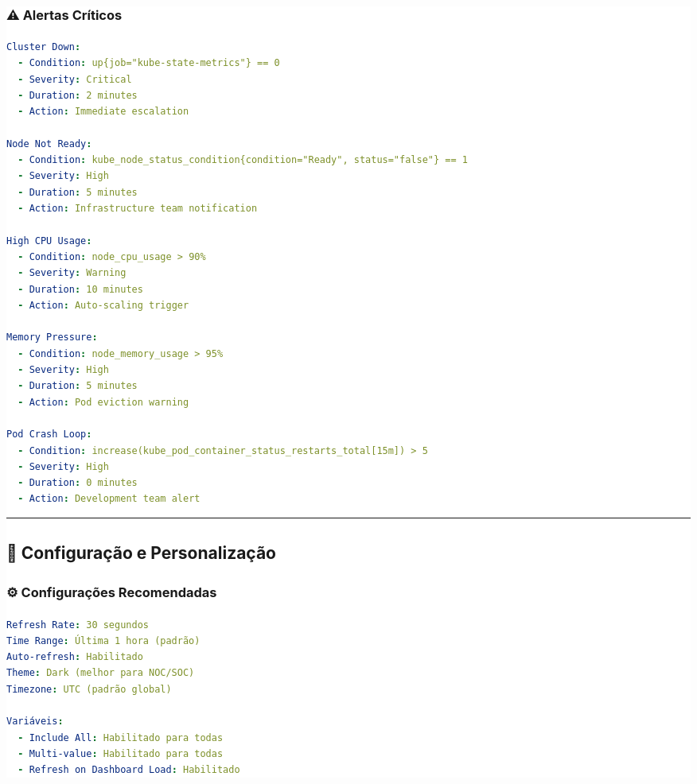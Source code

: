 ### ⚠️ Alertas Críticos
```yaml
Cluster Down:
  - Condition: up{job="kube-state-metrics"} == 0
  - Severity: Critical
  - Duration: 2 minutes
  - Action: Immediate escalation

Node Not Ready:
  - Condition: kube_node_status_condition{condition="Ready", status="false"} == 1
  - Severity: High
  - Duration: 5 minutes
  - Action: Infrastructure team notification

High CPU Usage:
  - Condition: node_cpu_usage > 90%
  - Severity: Warning
  - Duration: 10 minutes
  - Action: Auto-scaling trigger

Memory Pressure:
  - Condition: node_memory_usage > 95%
  - Severity: High
  - Duration: 5 minutes
  - Action: Pod eviction warning

Pod Crash Loop:
  - Condition: increase(kube_pod_container_status_restarts_total[15m]) > 5
  - Severity: High
  - Duration: 0 minutes
  - Action: Development team alert
```

---

## 🔧 Configuração e Personalização

### ⚙️ Configurações Recomendadas
```yaml
Refresh Rate: 30 segundos
Time Range: Última 1 hora (padrão)
Auto-refresh: Habilitado
Theme: Dark (melhor para NOC/SOC)
Timezone: UTC (padrão global)

Variáveis:
  - Include All: Habilitado para todas
  - Multi-value: Habilitado para todas
  - Refresh on Dashboard Load: Habilitado
```
